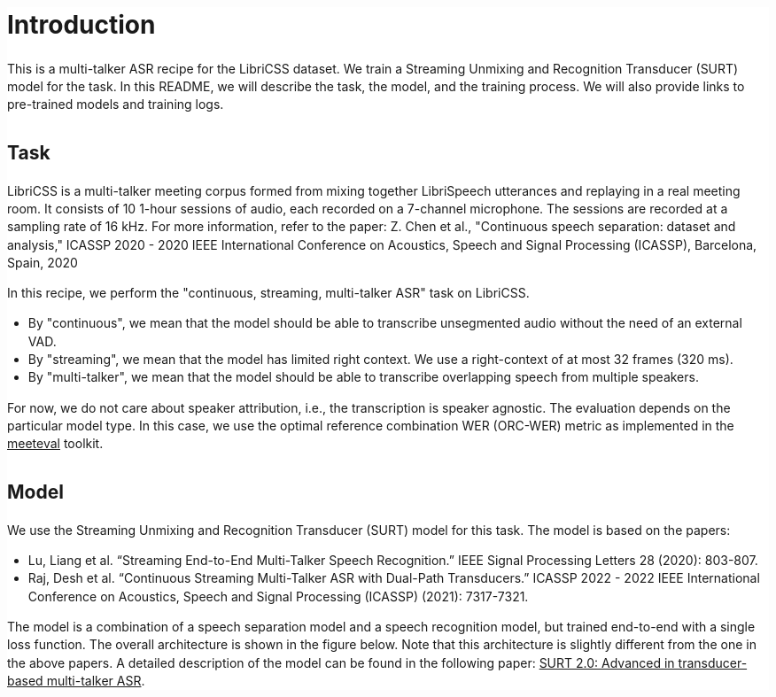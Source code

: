 # Introduction

This is a multi-talker ASR recipe for the LibriCSS dataset. We train a Streaming
Unmixing and Recognition Transducer (SURT) model for the task. In this README,
we will describe the task, the model, and the training process. We will also
provide links to pre-trained models and training logs.

## Task

LibriCSS is a multi-talker meeting corpus formed from mixing together LibriSpeech utterances
and replaying in a real meeting room. It consists of 10 1-hour sessions of audio, each
recorded on a 7-channel microphone. The sessions are recorded at a sampling rate of 16 kHz.
For more information, refer to the paper:
Z. Chen et al., "Continuous speech separation: dataset and analysis,"
ICASSP 2020 - 2020 IEEE International Conference on Acoustics, Speech and Signal Processing (ICASSP),
Barcelona, Spain, 2020

In this recipe, we perform the "continuous, streaming, multi-talker ASR" task on LibriCSS.

* By "continuous", we mean that the model should be able to transcribe unsegmented audio
without the need of an external VAD.
* By "streaming", we mean that the model has limited right context. We use a right-context
of at most 32 frames (320 ms).
* By "multi-talker", we mean that the model should be able to transcribe overlapping speech
from multiple speakers.

For now, we do not care about speaker attribution, i.e., the transcription is speaker
agnostic. The evaluation depends on the particular model type. In this case, we use
the optimal reference combination WER (ORC-WER) metric as implemented in the
[meeteval](https://github.com/fgnt/meeteval) toolkit.

## Model

We use the Streaming Unmixing and Recognition Transducer (SURT) model for this task.
The model is based on the papers:

- Lu, Liang et al. “Streaming End-to-End Multi-Talker Speech Recognition.” IEEE Signal Processing Letters 28 (2020): 803-807.
- Raj, Desh et al. “Continuous Streaming Multi-Talker ASR with Dual-Path Transducers.” ICASSP 2022 - 2022 IEEE International Conference on Acoustics, Speech and Signal Processing (ICASSP) (2021): 7317-7321.

The model is a combination of a speech separation model and a speech recognition model,
but trained end-to-end with a single loss function. The overall architecture is shown
in the figure below. Note that this architecture is slightly different from the one
in the above papers. A detailed description of the model can be found in the following
paper: [SURT 2.0: Advanced in transducer-based multi-talker ASR]().

<p align="center">

